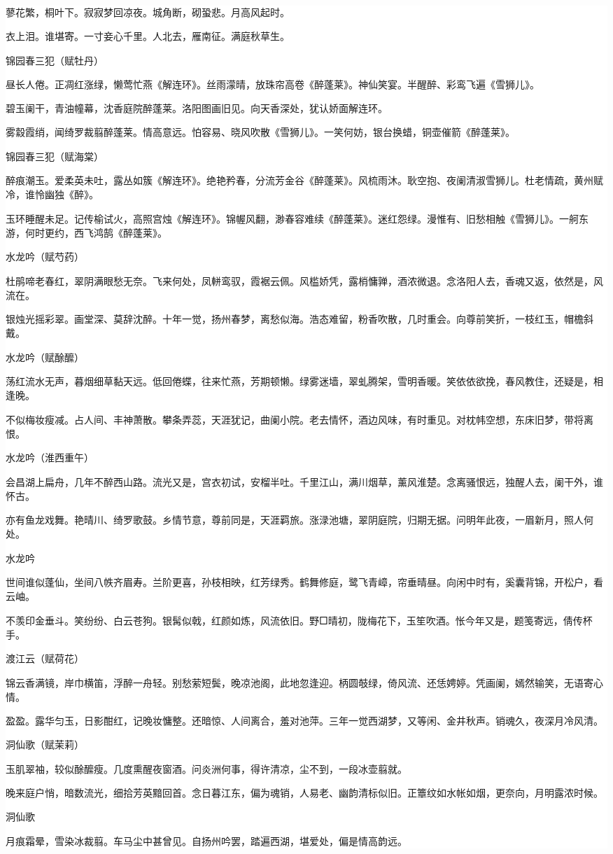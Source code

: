 蓼花繁，桐叶下。寂寂梦回凉夜。城角断，砌蛩悲。月高风起时。

衣上泪。谁堪寄。一寸妾心千里。人北去，雁南征。满庭秋草生。

锦园春三犯（赋牡丹）

昼长人倦。正凋红涨绿，懒莺忙燕《解连环》。丝雨濛晴，放珠帘高卷《醉蓬莱》。神仙笑宴。半醒醉、彩鸾飞遍《雪狮儿》。

碧玉阑干，青油幢幕，沈香庭院醉蓬莱。洛阳图画旧见。向天香深处，犹认娇面解连环。

雾縠霞绡，闻绮罗裁翦醉蓬莱。情高意远。怕容易、晓风吹散《雪狮儿》。一笑何妨，银台换蜡，铜壶催箭《醉蓬莱》。

锦园春三犯（赋海棠）

醉痕潮玉。爱柔英未吐，露丛如簇《解连环》。绝艳矜春，分流芳金谷《醉蓬莱》。风梳雨沐。耿空抱、夜阑清淑雪狮儿。杜老情疏，黄州赋冷，谁怜幽独《醉》。

玉环睡醒未足。记传榆试火，高照宫烛《解连环》。锦幄风翻，渺春容难续《醉蓬莱》。迷红怨绿。漫惟有、旧愁相触《雪狮儿》。一舸东游，何时更约，西飞鸿鹄《醉蓬莱》。

水龙吟（赋芍药）

杜鹃啼老春红，翠阴满眼愁无奈。飞来何处，凤軿鸾驭，霞裾云佩。风槛娇凭，露梢慵亸，酒浓微退。念洛阳人去，香魂又返，依然是，风流在。

银烛光摇彩翠。画堂深、莫辞沈醉。十年一觉，扬州春梦，离愁似海。浩态难留，粉香吹散，几时重会。向尊前笑折，一枝红玉，帽檐斜戴。

水龙吟（赋酴醿）

荡红流水无声，暮烟细草黏天远。低回倦蝶，往来忙燕，芳期顿懒。绿雾迷墙，翠虬腾架，雪明香暖。笑依依欲挽，春风教住，还疑是，相逢晚。

不似梅妆瘦减。占人间、丰神萧散。攀条弄蕊，天涯犹记，曲阑小院。老去情怀，酒边风味，有时重见。对枕帏空想，东床旧梦，带将离恨。

水龙吟（淮西重午）

会昌湖上扁舟，几年不醉西山路。流光又是，宫衣初试，安榴半吐。千里江山，满川烟草，薰风淮楚。念离骚恨远，独醒人去，阑干外，谁怀古。

亦有鱼龙戏舞。艳晴川、绮罗歌鼓。乡情节意，尊前同是，天涯羁旅。涨渌池塘，翠阴庭院，归期无据。问明年此夜，一眉新月，照人何处。

水龙吟

世间谁似蓬仙，坐间八帙齐眉寿。兰阶更喜，孙枝相映，红芳绿秀。鹤舞修庭，鹭飞青嶂，帘垂晴昼。向闲中时有，奚囊背锦，开松户，看云岫。

不羡印金垂斗。笑纷纷、白云苍狗。银髯似戟，红颜如炼，风流依旧。野□晴初，陇梅花下，玉笙吹酒。怅今年又是，题笺寄远，倩传杯手。

渡江云（赋荷花）

锦云香满镜，岸巾横笛，浮醉一舟轻。别愁萦短鬓，晚凉池阁，此地忽逢迎。柄圆攲绿，倚风流、还恁娉婷。凭画阑，嫣然输笑，无语寄心情。

盈盈。露华匀玉，日影酣红，记晚妆慵整。还暗惊、人间离合，羞对池萍。三年一觉西湖梦，又等闲、金井秋声。销魂久，夜深月冷风清。

洞仙歌（赋茉莉）

玉肌翠袖，较似酴醿瘦。几度熏醒夜窗酒。问炎洲何事，得许清凉，尘不到，一段冰壶翦就。

晚来庭户悄，暗数流光，细拾芳英黯回首。念日暮江东，偏为魂销，人易老、幽韵清标似旧。正簟纹如水帐如烟，更奈向，月明露浓时候。

洞仙歌

月痕霜晕，雪染冰裁翦。车马尘中甚曾见。自扬州吟罢，踏遍西湖，堪爱处，偏是情高韵远。

